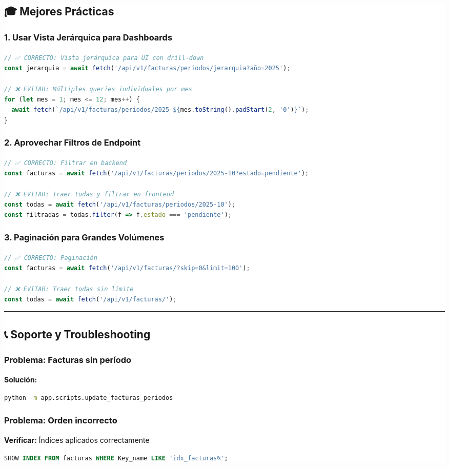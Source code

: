 
## 🎓 Mejores Prácticas

### 1. Usar Vista Jerárquica para Dashboards

```javascript
// ✅ CORRECTO: Vista jerárquica para UI con drill-down
const jerarquia = await fetch('/api/v1/facturas/periodos/jerarquia?año=2025');

// ❌ EVITAR: Múltiples queries individuales por mes
for (let mes = 1; mes <= 12; mes++) {
  await fetch(`/api/v1/facturas/periodos/2025-${mes.toString().padStart(2, '0')}`);
}
```

### 2. Aprovechar Filtros de Endpoint

```javascript
// ✅ CORRECTO: Filtrar en backend
const facturas = await fetch('/api/v1/facturas/periodos/2025-10?estado=pendiente');

// ❌ EVITAR: Traer todas y filtrar en frontend
const todas = await fetch('/api/v1/facturas/periodos/2025-10');
const filtradas = todas.filter(f => f.estado === 'pendiente');
```

### 3. Paginación para Grandes Volúmenes

```javascript
// ✅ CORRECTO: Paginación
const facturas = await fetch('/api/v1/facturas/?skip=0&limit=100');

// ❌ EVITAR: Traer todas sin límite
const todas = await fetch('/api/v1/facturas/');
```

---

## 📞 Soporte y Troubleshooting

### Problema: Facturas sin período

**Solución:**
```bash
python -m app.scripts.update_facturas_periodos
```

### Problema: Orden incorrecto

**Verificar:** Índices aplicados correctamente
```sql
SHOW INDEX FROM facturas WHERE Key_name LIKE 'idx_facturas%';
```
